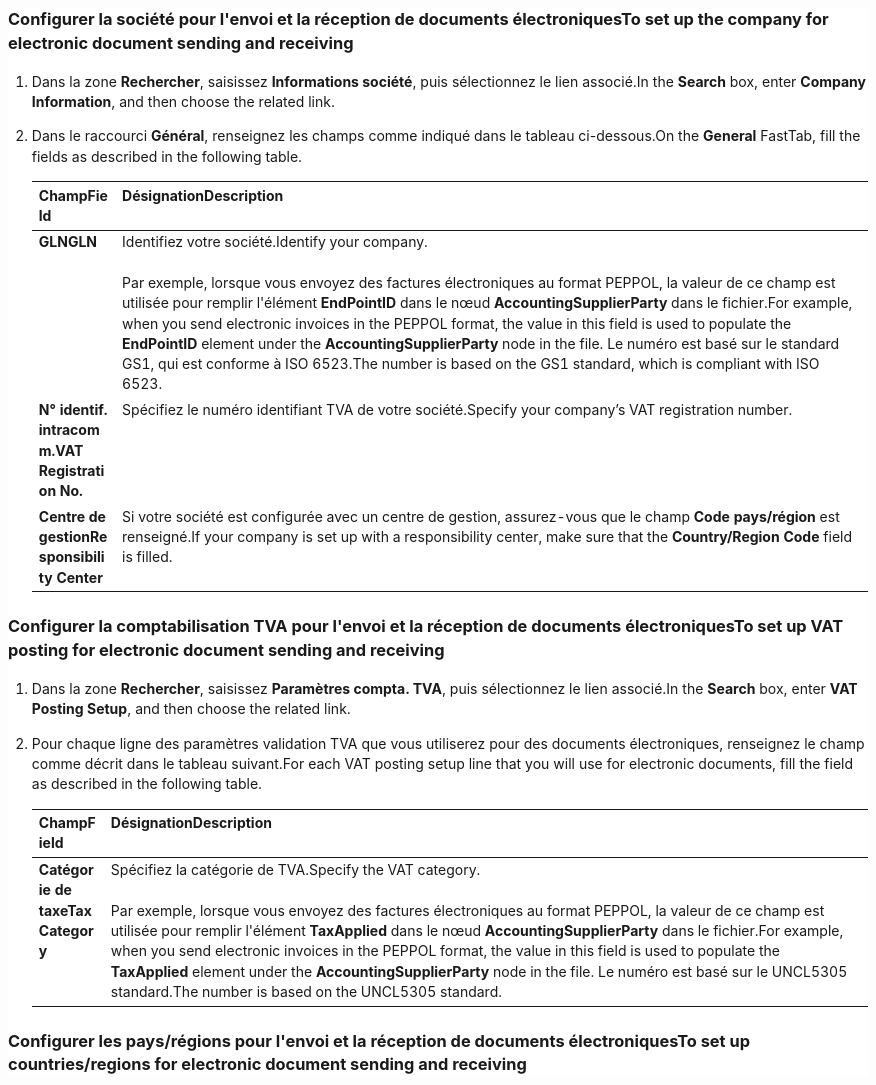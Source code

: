 ### <a name="to-set-up-the-company-for-electronic-document-sending-and-receiving"></a><span data-ttu-id="af895-138">Configurer la société pour l'envoi et la réception de documents électroniques</span><span class="sxs-lookup"><span data-stu-id="af895-138">To set up the company for electronic document sending and receiving</span></span>  
1. <span data-ttu-id="af895-139">Dans la zone **Rechercher**, saisissez **Informations société**, puis sélectionnez le lien associé.</span><span class="sxs-lookup"><span data-stu-id="af895-139">In the **Search** box, enter **Company Information**, and then choose the related link.</span></span>  
2. <span data-ttu-id="af895-140">Dans le raccourci **Général**, renseignez les champs comme indiqué dans le tableau ci-dessous.</span><span class="sxs-lookup"><span data-stu-id="af895-140">On the **General** FastTab, fill the fields as described in the following table.</span></span>  

    |<span data-ttu-id="af895-141">Champ</span><span class="sxs-lookup"><span data-stu-id="af895-141">Field</span></span>|<span data-ttu-id="af895-142">Désignation</span><span class="sxs-lookup"><span data-stu-id="af895-142">Description</span></span>|  
    |---------------------------------|---------------------------------------|  
    |<span data-ttu-id="af895-143">**GLN**</span><span class="sxs-lookup"><span data-stu-id="af895-143">**GLN**</span></span>|<span data-ttu-id="af895-144">Identifiez votre société.</span><span class="sxs-lookup"><span data-stu-id="af895-144">Identify your company.</span></span><br /><br /> <span data-ttu-id="af895-145">Par exemple, lorsque vous envoyez des factures électroniques au format PEPPOL, la valeur de ce champ est utilisée pour remplir l'élément **EndPointID** dans le nœud **AccountingSupplierParty** dans le fichier.</span><span class="sxs-lookup"><span data-stu-id="af895-145">For example, when you send electronic invoices in the PEPPOL format, the value in this field is used to populate the **EndPointID** element under the **AccountingSupplierParty** node in the file.</span></span> <span data-ttu-id="af895-146">Le numéro est basé sur le standard GS1, qui est conforme à ISO 6523.</span><span class="sxs-lookup"><span data-stu-id="af895-146">The number is based on the GS1 standard, which is compliant with ISO 6523.</span></span>|  
    |<span data-ttu-id="af895-147">**N° identif. intracomm.**</span><span class="sxs-lookup"><span data-stu-id="af895-147">**VAT Registration No.**</span></span>|<span data-ttu-id="af895-148">Spécifiez le numéro identifiant TVA de votre société.</span><span class="sxs-lookup"><span data-stu-id="af895-148">Specify your company’s VAT registration number.</span></span>|  
    |<span data-ttu-id="af895-149">**Centre de gestion**</span><span class="sxs-lookup"><span data-stu-id="af895-149">**Responsibility Center**</span></span>|<span data-ttu-id="af895-150">Si votre société est configurée avec un centre de gestion, assurez-vous que le champ **Code pays/région** est renseigné.</span><span class="sxs-lookup"><span data-stu-id="af895-150">If your company is set up with a responsibility center, make sure that the **Country/Region Code** field is filled.</span></span>|  

### <a name="to-set-up-vat-posting-for-electronic-document-sending-and-receiving"></a><span data-ttu-id="af895-151">Configurer la comptabilisation TVA pour l'envoi et la réception de documents électroniques</span><span class="sxs-lookup"><span data-stu-id="af895-151">To set up VAT posting for electronic document sending and receiving</span></span>  
1. <span data-ttu-id="af895-152">Dans la zone **Rechercher**, saisissez **Paramètres compta. TVA**, puis sélectionnez le lien associé.</span><span class="sxs-lookup"><span data-stu-id="af895-152">In the **Search** box, enter **VAT Posting Setup**, and then choose the related link.</span></span>  
2. <span data-ttu-id="af895-153">Pour chaque ligne des paramètres validation TVA que vous utiliserez pour des documents électroniques, renseignez le champ comme décrit dans le tableau suivant.</span><span class="sxs-lookup"><span data-stu-id="af895-153">For each VAT posting setup line that you will use for electronic documents, fill the field as described in the following table.</span></span>  

    |<span data-ttu-id="af895-154">Champ</span><span class="sxs-lookup"><span data-stu-id="af895-154">Field</span></span>|<span data-ttu-id="af895-155">Désignation</span><span class="sxs-lookup"><span data-stu-id="af895-155">Description</span></span>|  
    |---------------------------------|---------------------------------------|  
    |<span data-ttu-id="af895-156">**Catégorie de taxe**</span><span class="sxs-lookup"><span data-stu-id="af895-156">**Tax Category**</span></span>|<span data-ttu-id="af895-157">Spécifiez la catégorie de TVA.</span><span class="sxs-lookup"><span data-stu-id="af895-157">Specify the VAT category.</span></span><br /><br /> <span data-ttu-id="af895-158">Par exemple, lorsque vous envoyez des factures électroniques au format PEPPOL, la valeur de ce champ est utilisée pour remplir l'élément **TaxApplied** dans le nœud **AccountingSupplierParty** dans le fichier.</span><span class="sxs-lookup"><span data-stu-id="af895-158">For example, when you send electronic invoices in the PEPPOL format, the value in this field is used to populate the **TaxApplied** element under the **AccountingSupplierParty** node in the file.</span></span> <span data-ttu-id="af895-159">Le numéro est basé sur le UNCL5305 standard.</span><span class="sxs-lookup"><span data-stu-id="af895-159">The number is based on the UNCL5305 standard.</span></span>|  

### <a name="to-set-up-countriesregions-for-electronic-document-sending-and-receiving"></a><span data-ttu-id="af895-160">Configurer les pays/régions pour l'envoi et la réception de documents électroniques</span><span class="sxs-lookup"><span data-stu-id="af895-160">To set up countries/regions for electronic document sending and receiving</span></span>  